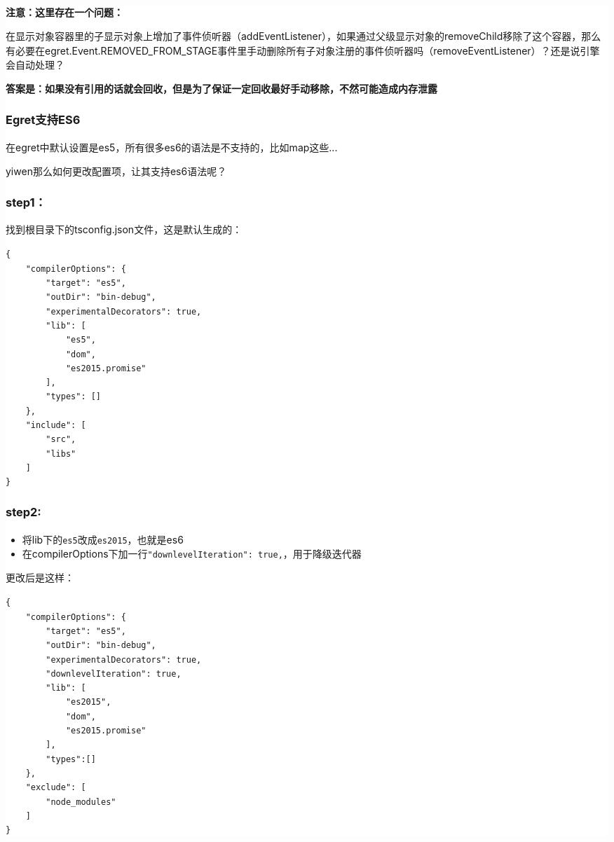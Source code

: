**注意：这里存在一个问题：**

在显示对象容器里的子显示对象上增加了事件侦听器（addEventListener），如果通过父级显示对象的removeChild移除了这个容器，那么有必要在egret.Event.REMOVED_FROM_STAGE事件里手动删除所有子对象注册的事件侦听器吗（removeEventListener）？还是说引擎会自动处理？

**答案是：如果没有引用的话就会回收，但是为了保证一定回收最好手动移除，不然可能造成内存泄露**

### Egret支持ES6

在egret中默认设置是es5，所有很多es6的语法是不支持的，比如map这些...

yiwen那么如何更改配置项，让其支持es6语法呢？

### step1：

找到根目录下的tsconfig.json文件，这是默认生成的：

```
{
    "compilerOptions": {
        "target": "es5",
        "outDir": "bin-debug",
        "experimentalDecorators": true,
        "lib": [
            "es5",
            "dom",
            "es2015.promise"
        ],
        "types": []
    },
    "include": [
        "src",
        "libs"
    ]
}
```

### step2:

- 将lib下的`es5`改成`es2015`，也就是es6
- 在compilerOptions下加一行`"downlevelIteration": true,`，用于降级迭代器

更改后是这样：

```
{
    "compilerOptions": {
        "target": "es5",
        "outDir": "bin-debug",
        "experimentalDecorators": true,
        "downlevelIteration": true,
        "lib": [
            "es2015",
            "dom",
            "es2015.promise"
        ],
        "types":[]
    },
    "exclude": [
        "node_modules"
    ]
}
```
